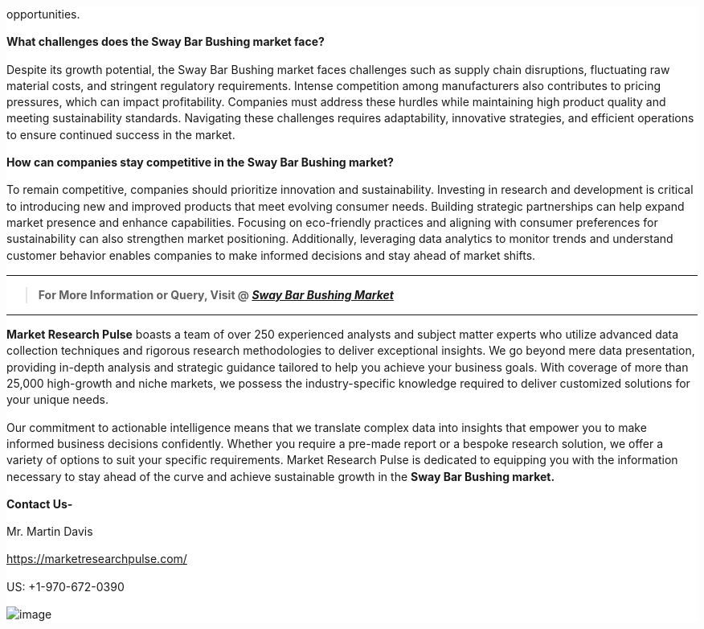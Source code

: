 opportunities.</p><p><strong>What challenges does the Sway Bar Bushing market face?</strong></p><p>Despite its growth potential, the Sway Bar Bushing market faces challenges such as supply chain disruptions, fluctuating raw material costs, and stringent regulatory requirements. Intense competition among manufacturers also contributes to pricing pressures, which can impact profitability. Companies must address these hurdles while maintaining high product quality and meeting sustainability standards. Navigating these challenges requires adaptability, innovative strategies, and efficient operations to ensure continued success in the market.</p><p><strong>How can companies stay competitive in the Sway Bar Bushing market?</strong></p><p>To remain competitive, companies should prioritize innovation and sustainability. Investing in research and development is critical to introducing new and improved products that meet evolving consumer needs. Building strategic partnerships can help expand market presence and enhance capabilities. Focusing on eco-friendly practices and aligning with consumer preferences for sustainability can also strengthen market positioning. Additionally, leveraging data analytics to monitor trends and understand customer behavior enables companies to make informed decisions and stay ahead of market shifts.</p><hr /><blockquote><p><strong>For More Information or Query, Visit @&nbsp;<em><a href="https://marketresearchpulse.com/report/9327/sway-bar-bushing-market?utm_source=Linkedin&utm_medium=052">Sway Bar Bushing Market</a></em></strong></p></blockquote><hr /><p><strong>Market Research Pulse</strong> boasts a team of over 250 experienced analysts and subject matter experts who utilize advanced data collection techniques and rigorous research methodologies to deliver exceptional insights. We go beyond mere data presentation, providing in-depth analysis and strategic guidance tailored to help you achieve your business goals. With coverage of more than 25,000 high-growth and niche markets, we possess the industry-specific knowledge required to deliver customized solutions for your unique needs.</p><p>Our commitment to actionable intelligence means that we translate complex data into insights that empower you to make informed business decisions confidently. Whether you require a pre-made report or a bespoke research solution, we offer a variety of options to suit your specific requirements. Market Research Pulse is dedicated to equipping you with the information necessary to stay ahead of the curve and achieve sustainable growth in the <strong>Sway Bar Bushing market.</strong></p><p><strong>Contact Us-</strong></p><p>Mr. Martin Davis</p><p>https://marketresearchpulse.com/</p><p>US: +1-970-672-0390</p>
![image](https://github.com/user-attachments/assets/64433b2f-c159-465e-b4db-6c5af9ba504c)
